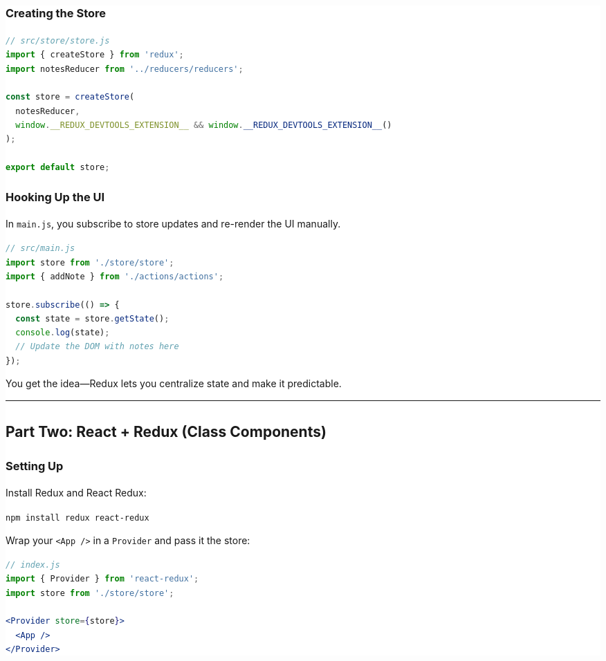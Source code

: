 ### Creating the Store

```js
// src/store/store.js
import { createStore } from 'redux';
import notesReducer from '../reducers/reducers';

const store = createStore(
  notesReducer,
  window.__REDUX_DEVTOOLS_EXTENSION__ && window.__REDUX_DEVTOOLS_EXTENSION__()
);

export default store;
```

### Hooking Up the UI

In `main.js`, you subscribe to store updates and re-render the UI manually.

```js
// src/main.js
import store from './store/store';
import { addNote } from './actions/actions';

store.subscribe(() => {
  const state = store.getState();
  console.log(state);
  // Update the DOM with notes here
});
```

You get the idea—Redux lets you centralize state and make it predictable.

---

## Part Two: React + Redux (Class Components)

### Setting Up

Install Redux and React Redux:

```bash
npm install redux react-redux
```

Wrap your `<App />` in a `Provider` and pass it the store:

```jsx
// index.js
import { Provider } from 'react-redux';
import store from './store/store';

<Provider store={store}>
  <App />
</Provider>
```
